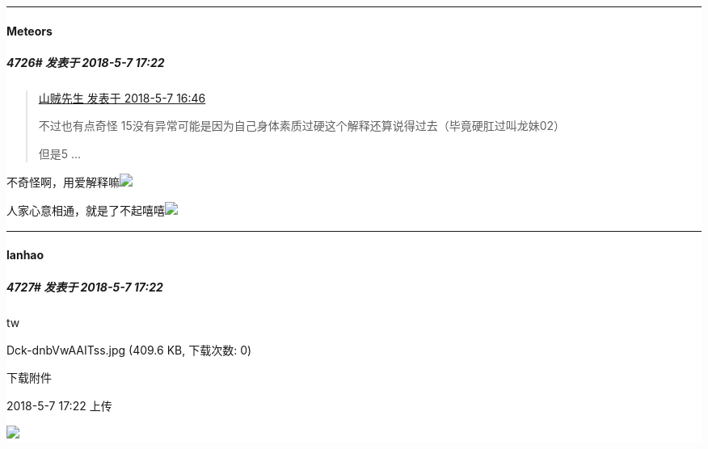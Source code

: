 
-----

####  Meteors  
##### 4726#       发表于 2018-5-7 17:22



<blockquote><a href="httphttps://bbs.saraba1st.com/2b/forum.php?mod=redirect&amp;goto=findpost&amp;pid=39510536&amp;ptid=1646735" target="_blank">山贼先生 发表于 2018-5-7 16:46</a>

不过也有点奇怪 15没有异常可能是因为自己身体素质过硬这个解释还算说得过去（毕竟硬肛过叫龙妹02）


但是5 ...</blockquote>
不奇怪啊，用爱解释嘛<img src="https://static.saraba1st.com/image/smiley/face2017/037.png" referrerpolicy="no-referrer">

人家心意相通，就是了不起嘻嘻<img src="https://static.saraba1st.com/image/smiley/face2017/067.png" referrerpolicy="no-referrer">







-----

####  lanhao  
##### 4727#       发表于 2018-5-7 17:22




tw






Dck-dnbVwAAITss.jpg
(409.6 KB, 下载次数: 0)




下载附件


2018-5-7 17:22 上传









<img src="https://img.saraba1st.com/forum/201805/07/172245esqxcoxee966o0ss.jpg" referrerpolicy="no-referrer">










